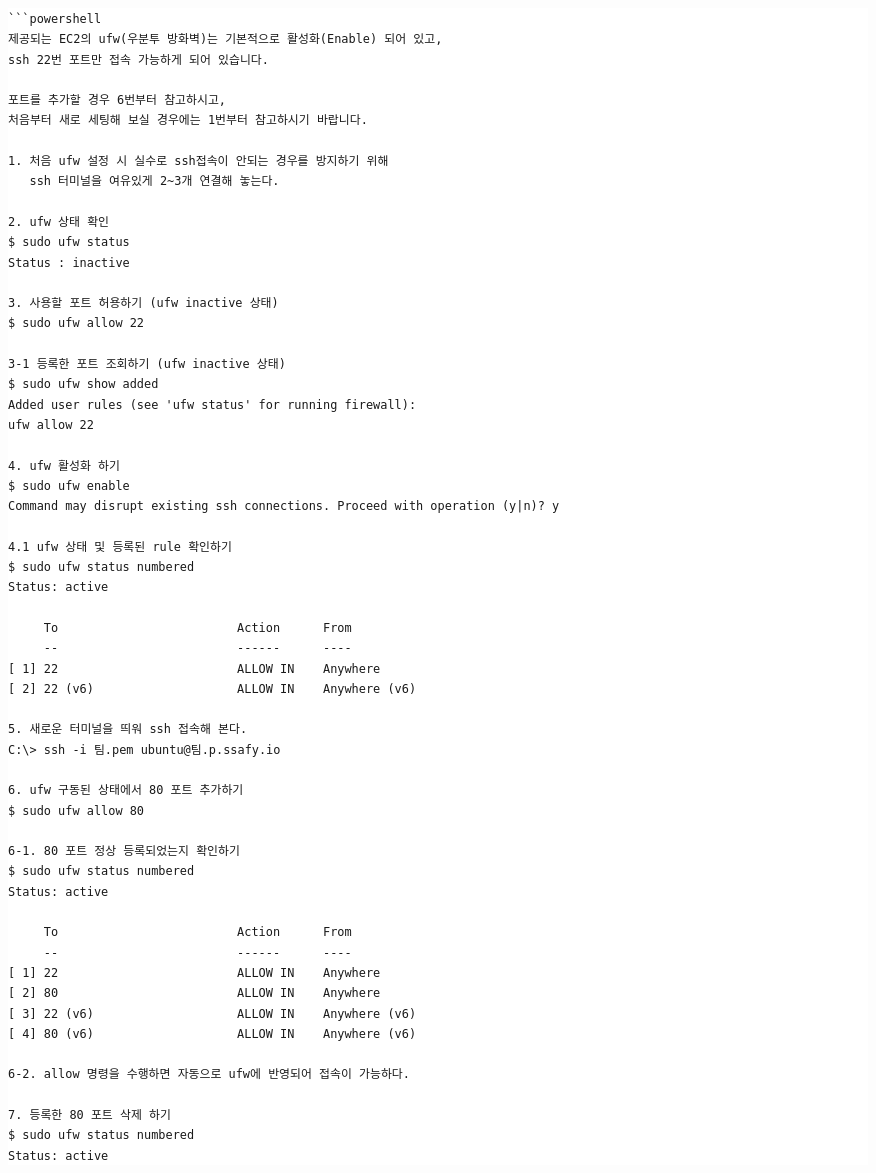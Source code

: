     ```powershell
    제공되는 EC2의 ufw(우분투 방화벽)는 기본적으로 활성화(Enable) 되어 있고,
    ssh 22번 포트만 접속 가능하게 되어 있습니다.
    
    포트를 추가할 경우 6번부터 참고하시고,
    처음부터 새로 세팅해 보실 경우에는 1번부터 참고하시기 바랍니다.
    
    1. 처음 ufw 설정 시 실수로 ssh접속이 안되는 경우를 방지하기 위해
       ssh 터미널을 여유있게 2~3개 연결해 놓는다.
    
    2. ufw 상태 확인
    $ sudo ufw status
    Status : inactive
    
    3. 사용할 포트 허용하기 (ufw inactive 상태)
    $ sudo ufw allow 22
    
    3-1 등록한 포트 조회하기 (ufw inactive 상태)
    $ sudo ufw show added
    Added user rules (see 'ufw status' for running firewall):
    ufw allow 22
    
    4. ufw 활성화 하기
    $ sudo ufw enable
    Command may disrupt existing ssh connections. Proceed with operation (y|n)? y
    
    4.1 ufw 상태 및 등록된 rule 확인하기
    $ sudo ufw status numbered
    Status: active
    
         To                         Action      From
         --                         ------      ----
    [ 1] 22                         ALLOW IN    Anywhere
    [ 2] 22 (v6)                    ALLOW IN    Anywhere (v6)
    
    5. 새로운 터미널을 띄워 ssh 접속해 본다.
    C:\> ssh -i 팀.pem ubuntu@팀.p.ssafy.io
    
    6. ufw 구동된 상태에서 80 포트 추가하기
    $ sudo ufw allow 80
    
    6-1. 80 포트 정상 등록되었는지 확인하기
    $ sudo ufw status numbered
    Status: active
    
         To                         Action      From
         --                         ------      ----
    [ 1] 22                         ALLOW IN    Anywhere
    [ 2] 80                         ALLOW IN    Anywhere
    [ 3] 22 (v6)                    ALLOW IN    Anywhere (v6)
    [ 4] 80 (v6)                    ALLOW IN    Anywhere (v6)
    
    6-2. allow 명령을 수행하면 자동으로 ufw에 반영되어 접속이 가능하다. 
    
    7. 등록한 80 포트 삭제 하기
    $ sudo ufw status numbered
    Status: active
    